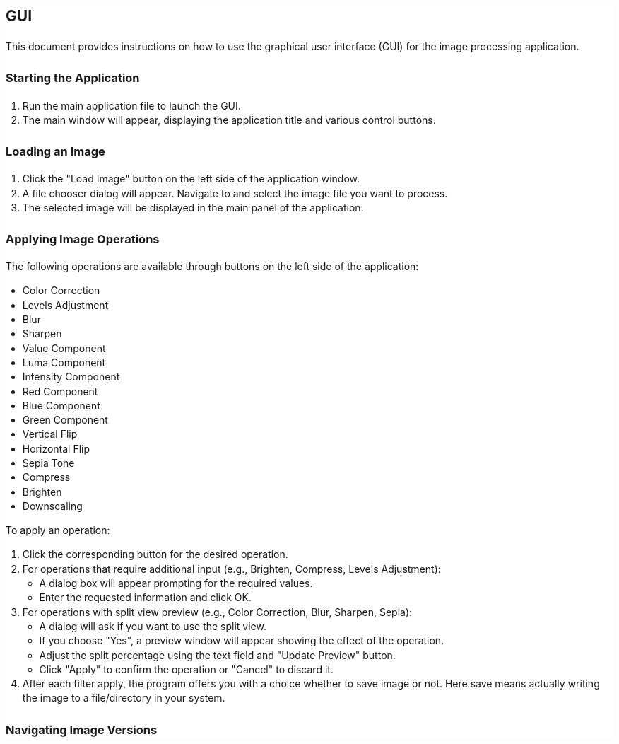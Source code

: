 ## GUI

This document provides instructions on how to use the graphical user interface (GUI) for the image
processing application.

### Starting the Application

1. Run the main application file to launch the GUI.
2. The main window will appear, displaying the application title and various control buttons.

### Loading an Image

1. Click the "Load Image" button on the left side of the application window.
2. A file chooser dialog will appear. Navigate to and select the image file you want to process.
3. The selected image will be displayed in the main panel of the application.

### Applying Image Operations

The following operations are available through buttons on the left side of the application:

- Color Correction
- Levels Adjustment
- Blur
- Sharpen
- Value Component
- Luma Component
- Intensity Component
- Red Component
- Blue Component
- Green Component
- Vertical Flip
- Horizontal Flip
- Sepia Tone
- Compress
- Brighten
- Downscaling

To apply an operation:

1. Click the corresponding button for the desired operation.
2. For operations that require additional input (e.g., Brighten, Compress, Levels Adjustment):
    - A dialog box will appear prompting for the required values.
    - Enter the requested information and click OK.
3. For operations with split view preview (e.g., Color Correction, Blur, Sharpen, Sepia):
    - A dialog will ask if you want to use the split view.
    - If you choose "Yes", a preview window will appear showing the effect of the operation.
    - Adjust the split percentage using the text field and "Update Preview" button.
    - Click "Apply" to confirm the operation or "Cancel" to discard it.
4. After each filter apply, the program offers you with a choice whether to save image or not. Here
   save means actually writing the image to a file/directory in your system.

### Navigating Image Versions
